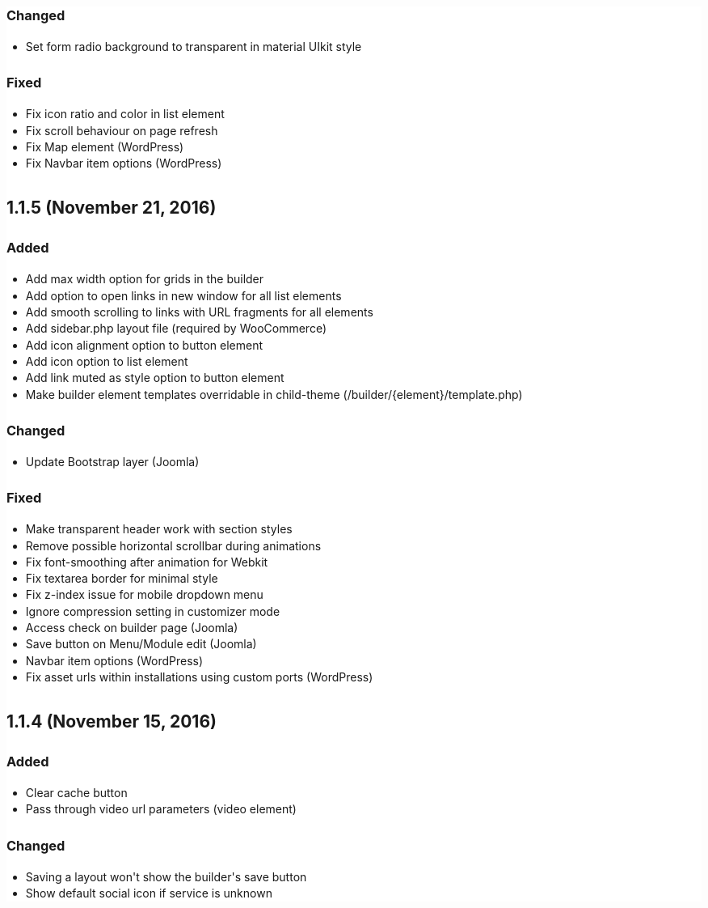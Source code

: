 ### Changed

- Set form radio background to transparent in material UIkit style

### Fixed

- Fix icon ratio and color in list element
- Fix scroll behaviour on page refresh
- Fix Map element (WordPress)
- Fix Navbar item options (WordPress)

## 1.1.5 (November 21, 2016)

### Added

- Add max width option for grids in the builder
- Add option to open links in new window for all list elements
- Add smooth scrolling to links with URL fragments for all elements
- Add sidebar.php layout file (required by WooCommerce)
- Add icon alignment option to button element
- Add icon option to list element
- Add link muted as style option to button element
- Make builder element templates overridable in child-theme (/builder/{element}/template.php)

### Changed

- Update Bootstrap layer (Joomla)

### Fixed

- Make transparent header work with section styles
- Remove possible horizontal scrollbar during animations
- Fix font-smoothing after animation for Webkit
- Fix textarea border for minimal style
- Fix z-index issue for mobile dropdown menu
- Ignore compression setting in customizer mode
- Access check on builder page (Joomla)
- Save button on Menu/Module edit (Joomla)
- Navbar item options (WordPress)
- Fix asset urls within installations using custom ports (WordPress)

## 1.1.4 (November 15, 2016)

### Added

- Clear cache button
- Pass through video url parameters (video element)

### Changed

- Saving a layout won't show the builder's save button
- Show default social icon if service is unknown
